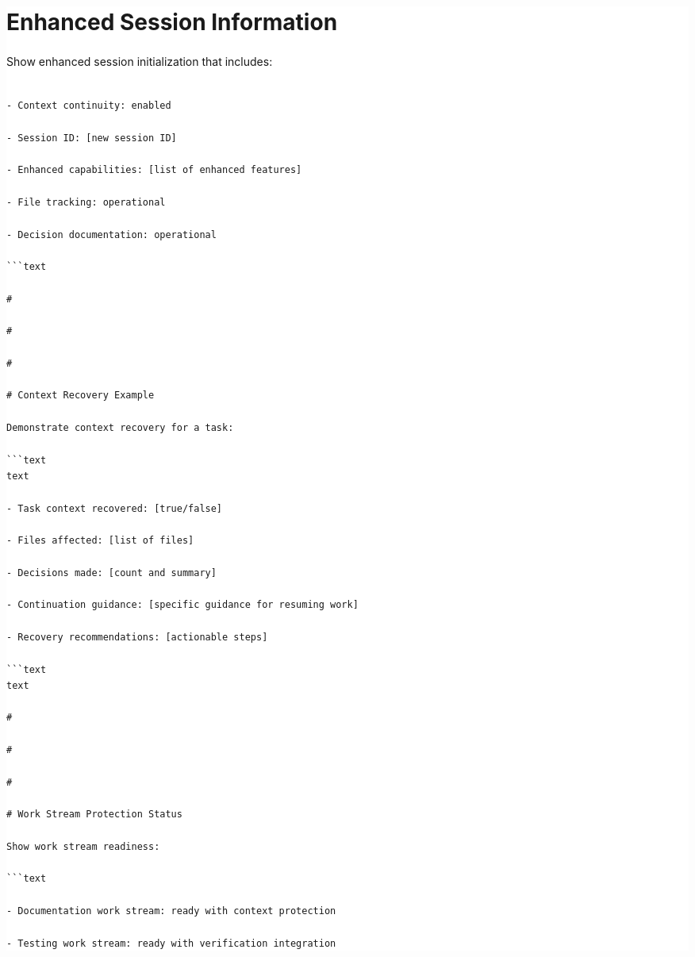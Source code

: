#

#

#

# Enhanced Session Information

Show enhanced session initialization that includes:

```text

- Context continuity: enabled

- Session ID: [new session ID]

- Enhanced capabilities: [list of enhanced features]

- File tracking: operational

- Decision documentation: operational

```text

#

#

#

# Context Recovery Example

Demonstrate context recovery for a task:

```text
text

- Task context recovered: [true/false]

- Files affected: [list of files]

- Decisions made: [count and summary]

- Continuation guidance: [specific guidance for resuming work]

- Recovery recommendations: [actionable steps]

```text
text

#

#

#

# Work Stream Protection Status

Show work stream readiness:

```text

- Documentation work stream: ready with context protection

- Testing work stream: ready with verification integration
```